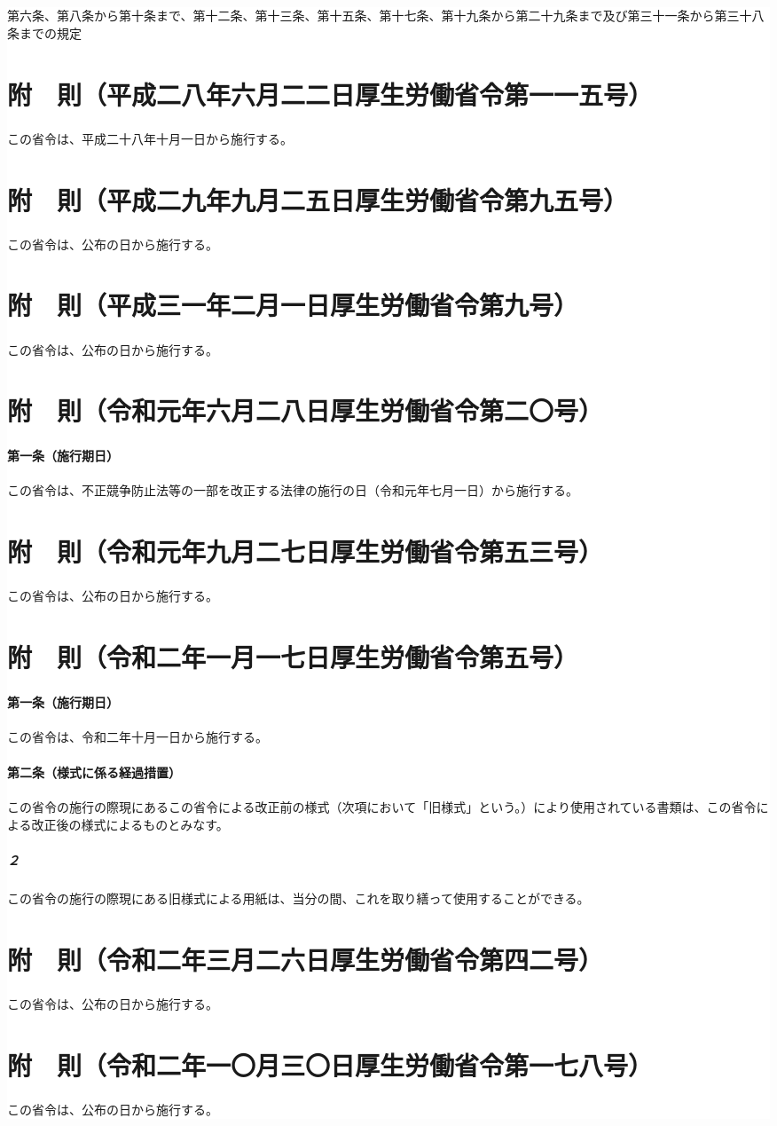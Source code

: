 第六条、第八条から第十条まで、第十二条、第十三条、第十五条、第十七条、第十九条から第二十九条まで及び第三十一条から第三十八条までの規定
# 附　則（平成二八年六月二二日厚生労働省令第一一五号）
この省令は、平成二十八年十月一日から施行する。
# 附　則（平成二九年九月二五日厚生労働省令第九五号）
この省令は、公布の日から施行する。
# 附　則（平成三一年二月一日厚生労働省令第九号）
この省令は、公布の日から施行する。
# 附　則（令和元年六月二八日厚生労働省令第二〇号）
#### 第一条（施行期日）
この省令は、不正競争防止法等の一部を改正する法律の施行の日（令和元年七月一日）から施行する。
# 附　則（令和元年九月二七日厚生労働省令第五三号）
この省令は、公布の日から施行する。
# 附　則（令和二年一月一七日厚生労働省令第五号）
#### 第一条（施行期日）
この省令は、令和二年十月一日から施行する。
#### 第二条（様式に係る経過措置）
この省令の施行の際現にあるこの省令による改正前の様式（次項において「旧様式」という。）により使用されている書類は、この省令による改正後の様式によるものとみなす。
##### ２
この省令の施行の際現にある旧様式による用紙は、当分の間、これを取り繕って使用することができる。
# 附　則（令和二年三月二六日厚生労働省令第四二号）
この省令は、公布の日から施行する。
# 附　則（令和二年一〇月三〇日厚生労働省令第一七八号）
この省令は、公布の日から施行する。
